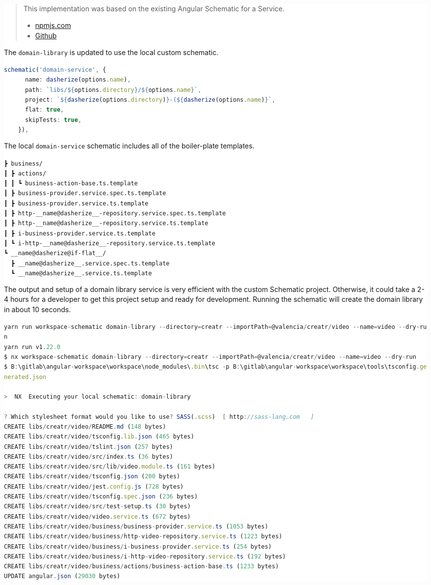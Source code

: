 > This implementation was based on the existing Angular Schematic for a Service.
>
> - [npmjs.com](https://www.npmjs.com/package/@schematics/angular)
> - [Github](https://github.com/angular/angular-cli/tree/master/packages/schematics/angular/service)

The `domain-library` is updated to use the local custom schematic.

```ts
schematic('domain-service', {
      name: dasherize(options.name),
      path: `libs/${options.directory}/${options.name}`,
      project: `${dasherize(options.directory)}-(${dasherize(options.name)}`,
      flat: true,
      skipTests: true,
    }),
```

The local `domain-service` schematic includes all of the boiler-plate templates.

```text
┣ business/
┃ ┣ actions/
┃ ┃ ┗ business-action-base.ts.template
┃ ┣ business-provider.service.spec.ts.template
┃ ┣ business-provider.service.ts.template
┃ ┣ http-__name@dasherize__-repository.service.spec.ts.template
┃ ┣ http-__name@dasherize__-repository.service.ts.template
┃ ┣ i-business-provider.service.ts.template
┃ ┗ i-http-__name@dasherize__-repository.service.ts.template
┗ __name@dasherize@if-flat__/
  ┣ __name@dasherize__.service.spec.ts.template
  ┗ __name@dasherize__.service.ts.template
```

The output and setup of a domain library service is very efficient with the custom Schematic project. Otherwise, it could take a 2-4 hours for a developer to get this project setup and ready for development. Running the schematic will create the domain library in about 10 seconds.

```ts
yarn run workspace-schematic domain-library --directory=creatr --importPath=@valencia/creatr/video --name=video --dry-run
yarn run v1.22.0
$ nx workspace-schematic domain-library --directory=creatr --importPath=@valencia/creatr/video --name=video --dry-run
$ B:\gitlab\angular-workspace\workspace\node_modules\.bin\tsc -p B:\gitlab\angular-workspace\workspace\tools\tsconfig.generated.json

>  NX  Executing your local schematic: domain-library

? Which stylesheet format would you like to use? SASS(.scss)  [ http://sass-lang.com   ]
CREATE libs/creatr/video/README.md (148 bytes)
CREATE libs/creatr/video/tsconfig.lib.json (465 bytes)
CREATE libs/creatr/video/tslint.json (257 bytes)
CREATE libs/creatr/video/src/index.ts (36 bytes)
CREATE libs/creatr/video/src/lib/video.module.ts (161 bytes)
CREATE libs/creatr/video/tsconfig.json (200 bytes)
CREATE libs/creatr/video/jest.config.js (728 bytes)
CREATE libs/creatr/video/tsconfig.spec.json (236 bytes)
CREATE libs/creatr/video/src/test-setup.ts (30 bytes)
CREATE libs/creatr/video/video.service.ts (672 bytes)
CREATE libs/creatr/video/business/business-provider.service.ts (1053 bytes)
CREATE libs/creatr/video/business/http-video-repository.service.ts (1223 bytes)
CREATE libs/creatr/video/business/i-business-provider.service.ts (254 bytes)
CREATE libs/creatr/video/business/i-http-video-repository.service.ts (192 bytes)
CREATE libs/creatr/video/business/actions/business-action-base.ts (1233 bytes)
UPDATE angular.json (29030 bytes)
```